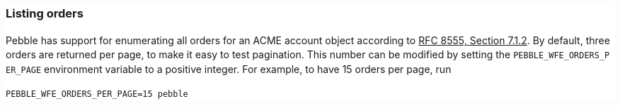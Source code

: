 ### Listing orders

Pebble has support for enumerating all orders for an ACME account object according to
[RFC 8555, Section 7.1.2](https://tools.ietf.org/html/rfc8555#section-7.1.2.1). By default, three
orders are returned per page, to make it easy to test pagination. This number can be modified by
setting the `PEBBLE_WFE_ORDERS_PER_PAGE` environment variable to a positive integer. For example,
to have 15 orders per page, run

`PEBBLE_WFE_ORDERS_PER_PAGE=15 pebble`
